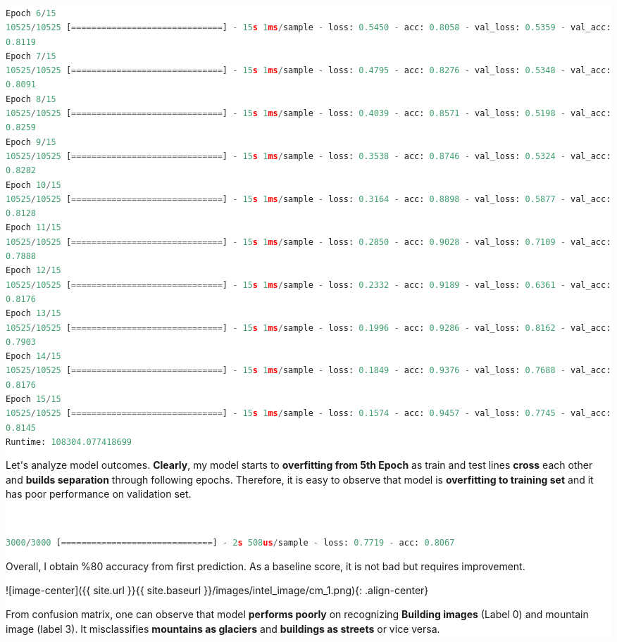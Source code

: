 ```python
Epoch 6/15
10525/10525 [==============================] - 15s 1ms/sample - loss: 0.5450 - acc: 0.8058 - val_loss: 0.5359 - val_acc: 0.8119
Epoch 7/15
10525/10525 [==============================] - 15s 1ms/sample - loss: 0.4795 - acc: 0.8276 - val_loss: 0.5348 - val_acc: 0.8091
Epoch 8/15
10525/10525 [==============================] - 15s 1ms/sample - loss: 0.4039 - acc: 0.8571 - val_loss: 0.5198 - val_acc: 0.8259
Epoch 9/15
10525/10525 [==============================] - 15s 1ms/sample - loss: 0.3538 - acc: 0.8746 - val_loss: 0.5324 - val_acc: 0.8282
Epoch 10/15
10525/10525 [==============================] - 15s 1ms/sample - loss: 0.3164 - acc: 0.8898 - val_loss: 0.5877 - val_acc: 0.8128
Epoch 11/15
10525/10525 [==============================] - 15s 1ms/sample - loss: 0.2850 - acc: 0.9028 - val_loss: 0.7109 - val_acc: 0.7888
Epoch 12/15
10525/10525 [==============================] - 15s 1ms/sample - loss: 0.2332 - acc: 0.9189 - val_loss: 0.6361 - val_acc: 0.8176
Epoch 13/15
10525/10525 [==============================] - 15s 1ms/sample - loss: 0.1996 - acc: 0.9286 - val_loss: 0.8162 - val_acc: 0.7903
Epoch 14/15
10525/10525 [==============================] - 15s 1ms/sample - loss: 0.1849 - acc: 0.9376 - val_loss: 0.7688 - val_acc: 0.8176
Epoch 15/15
10525/10525 [==============================] - 15s 1ms/sample - loss: 0.1574 - acc: 0.9457 - val_loss: 0.7745 - val_acc: 0.8145
Runtime: 108304.077418699
```

Let's analyze model outcomes. **Clearly**, my model starts to **overfitting from 5th Epoch** as train and test lines **cross** each other and **builds separation** through following epochs. Therefore, it is easy to observe that model is **overfitting to training set** and it has poor performance on validation set.

<img src="{{ https://ceylanmesut.github.io/classification/.url }}{{ https://ceylanmesut.github.io/classification/.baseurl }}/images/intel_image/m1_acc.png" alt="">
<img src="{{ https://ceylanmesut.github.io/classification/.url }}{{ https://ceylanmesut.github.io/classification/.baseurl }}/images/intel_image/m1_loss.png" alt="">

```python
3000/3000 [==============================] - 2s 508us/sample - loss: 0.7719 - acc: 0.8067
```
Overall, I obtain %80 accuracy from first prediction. As a baseline score, it is not bad but requires improvement.

![image-center]({{ site.url }}{{ site.baseurl }}/images/intel_image/cm_1.png){: .align-center}

From confusion matrix, one can observe that model **performs poorly** on recognizing **Building images** (Label 0) and mountain image (label 3). It misclassifies **mountains as glaciers** and **buildings as streets** or vice versa.
